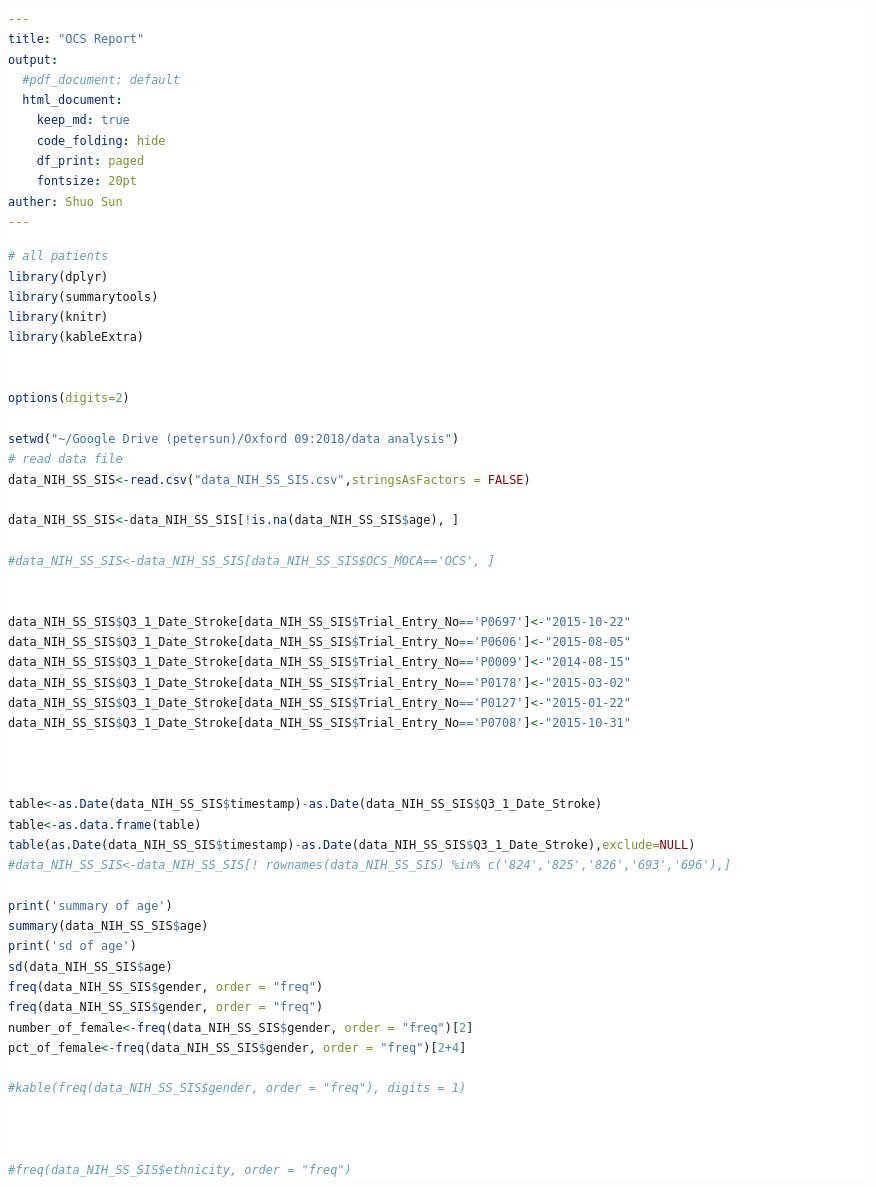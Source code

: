 ```yaml
---
title: "OCS Report"
output:
  #pdf_document: default
  html_document:
    keep_md: true
    code_folding: hide
    df_print: paged
    fontsize: 20pt
auther: Shuo Sun
---
```






```r
# all patients
library(dplyr)
library(summarytools)
library(knitr)
library(kableExtra)


options(digits=2)

setwd("~/Google Drive (petersun)/Oxford 09:2018/data analysis")
# read data file
data_NIH_SS_SIS<-read.csv("data_NIH_SS_SIS.csv",stringsAsFactors = FALSE)

data_NIH_SS_SIS<-data_NIH_SS_SIS[!is.na(data_NIH_SS_SIS$age), ]

#data_NIH_SS_SIS<-data_NIH_SS_SIS[data_NIH_SS_SIS$OCS_MOCA=='OCS', ]


data_NIH_SS_SIS$Q3_1_Date_Stroke[data_NIH_SS_SIS$Trial_Entry_No=='P0697']<-"2015-10-22"
data_NIH_SS_SIS$Q3_1_Date_Stroke[data_NIH_SS_SIS$Trial_Entry_No=='P0606']<-"2015-08-05"
data_NIH_SS_SIS$Q3_1_Date_Stroke[data_NIH_SS_SIS$Trial_Entry_No=='P0009']<-"2014-08-15"
data_NIH_SS_SIS$Q3_1_Date_Stroke[data_NIH_SS_SIS$Trial_Entry_No=='P0178']<-"2015-03-02"
data_NIH_SS_SIS$Q3_1_Date_Stroke[data_NIH_SS_SIS$Trial_Entry_No=='P0127']<-"2015-01-22"
data_NIH_SS_SIS$Q3_1_Date_Stroke[data_NIH_SS_SIS$Trial_Entry_No=='P0708']<-"2015-10-31"



table<-as.Date(data_NIH_SS_SIS$timestamp)-as.Date(data_NIH_SS_SIS$Q3_1_Date_Stroke)
table<-as.data.frame(table)
table(as.Date(data_NIH_SS_SIS$timestamp)-as.Date(data_NIH_SS_SIS$Q3_1_Date_Stroke),exclude=NULL)
#data_NIH_SS_SIS<-data_NIH_SS_SIS[! rownames(data_NIH_SS_SIS) %in% c('824','825','826','693','696'),]

print('summary of age')
summary(data_NIH_SS_SIS$age)
print('sd of age')
sd(data_NIH_SS_SIS$age)
freq(data_NIH_SS_SIS$gender, order = "freq")
freq(data_NIH_SS_SIS$gender, order = "freq")
number_of_female<-freq(data_NIH_SS_SIS$gender, order = "freq")[2]
pct_of_female<-freq(data_NIH_SS_SIS$gender, order = "freq")[2+4]

#kable(freq(data_NIH_SS_SIS$gender, order = "freq"), digits = 1)



#freq(data_NIH_SS_SIS$ethnicity, order = "freq")
```